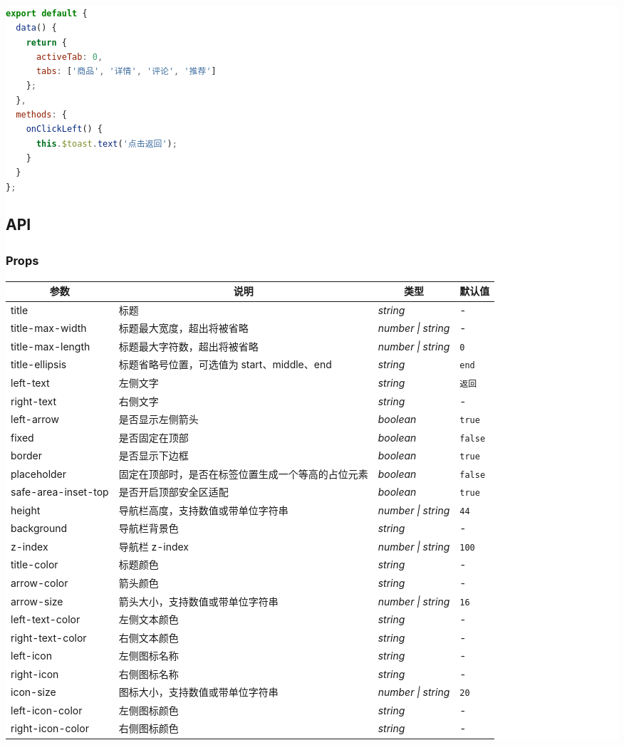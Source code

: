```js
export default {
  data() {
    return {
      activeTab: 0,
      tabs: ['商品', '详情', '评论', '推荐']
    };
  },
  methods: {
    onClickLeft() {
      this.$toast.text('点击返回');
    }
  }
};
```

## API

### Props

| 参数 | 说明 | 类型 | 默认值 |
| --- | --- | --- | --- |
| title | 标题 | _string_ | - |
| title-max-width | 标题最大宽度，超出将被省略 | _number \| string_ | - |
| title-max-length | 标题最大字符数，超出将被省略 | _number \| string_ | `0` |
| title-ellipsis | 标题省略号位置，可选值为 start、middle、end | _string_ | `end` |
| left-text | 左侧文字 | _string_ | `返回` |
| right-text | 右侧文字 | _string_ | - |
| left-arrow | 是否显示左侧箭头 | _boolean_ | `true` |
| fixed | 是否固定在顶部 | _boolean_ | `false` |
| border | 是否显示下边框 | _boolean_ | `true` |
| placeholder | 固定在顶部时，是否在标签位置生成一个等高的占位元素 | _boolean_ | `false` |
| safe-area-inset-top | 是否开启顶部安全区适配 | _boolean_ | `true` |
| height | 导航栏高度，支持数值或带单位字符串 | _number \| string_ | `44` |
| background | 导航栏背景色 | _string_ | - |
| z-index | 导航栏 z-index | _number \| string_ | `100` |
| title-color | 标题颜色 | _string_ | - |
| arrow-color | 箭头颜色 | _string_ | - |
| arrow-size | 箭头大小，支持数值或带单位字符串 | _number \| string_ | `16` |
| left-text-color | 左侧文本颜色 | _string_ | - |
| right-text-color | 右侧文本颜色 | _string_ | - |
| left-icon | 左侧图标名称 | _string_ | - |
| right-icon | 右侧图标名称 | _string_ | - |
| icon-size | 图标大小，支持数值或带单位字符串 | _number \| string_ | `20` |
| left-icon-color | 左侧图标颜色 | _string_ | - |
| right-icon-color | 右侧图标颜色 | _string_ | - |